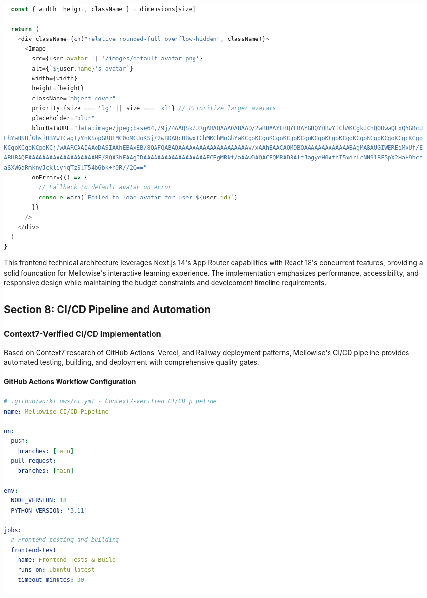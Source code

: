 ```typescript
  const { width, height, className } = dimensions[size]
  
  return (
    <div className={cn("relative rounded-full overflow-hidden", className)}>
      <Image
        src={user.avatar || '/images/default-avatar.png'}
        alt={`${user.name}'s avatar`}
        width={width}
        height={height}
        className="object-cover"
        priority={size === 'lg' || size === 'xl'} // Prioritize larger avatars
        placeholder="blur"
        blurDataURL="data:image/jpeg;base64,/9j/4AAQSkZJRgABAQAAAQABAAD/2wBDAAYEBQYFBAYGBQYHBwYIChAKCgkJChQODwwQFxQYGBcUFhYaHSUfGhsjHBYWICwgIyYnKSopGR8tMC0oMCUoKSj/2wBDAQcHBwoIChMKChMoGhYaKCgoKCgoKCgoKCgoKCgoKCgoKCgoKCgoKCgoKCgoKCgoKCgoKCgoKCgoKCgoKCgoKCj/wAARCAAIAAoDASIAAhEBAxEB/8QAFQABAQAAAAAAAAAAAAAAAAAAAAv/xAAhEAACAQMDBQAAAAAAAAAAAAABAgMABAUGIWEREiMxUf/EABUBAQEAAAAAAAAAAAAAAAAAAAMF/8QAGhEAAgIDAAAAAAAAAAAAAAAAAAECEgMRkf/aAAwDAQACEQMRAD8AltJagyeH0AthI5xdrLcNM91BF5pX2HaH9bcfaSXWGaRmknyJckliyjqTzSlT54b6bk+h0R//2Q=="
        onError={() => {
          // Fallback to default avatar on error
          console.warn(`Failed to load avatar for user ${user.id}`)
        }}
      />
    </div>
  )
}
```

This frontend technical architecture leverages Next.js 14's App Router capabilities with React 18's concurrent features, providing a solid foundation for Mellowise's interactive learning experience. The implementation emphasizes performance, accessibility, and responsive design while maintaining the budget constraints and development timeline requirements.

## Section 8: CI/CD Pipeline and Automation

### Context7-Verified CI/CD Implementation

Based on Context7 research of GitHub Actions, Vercel, and Railway deployment patterns, Mellowise's CI/CD pipeline provides automated testing, building, and deployment with comprehensive quality gates.

#### GitHub Actions Workflow Configuration
```yaml
# .github/workflows/ci.yml - Context7-verified CI/CD pipeline
name: Mellowise CI/CD Pipeline

on:
  push:
    branches: [main]
  pull_request:
    branches: [main]

env:
  NODE_VERSION: 18
  PYTHON_VERSION: '3.11'

jobs:
  # Frontend testing and building
  frontend-test:
    name: Frontend Tests & Build
    runs-on: ubuntu-latest
    timeout-minutes: 30
    
```